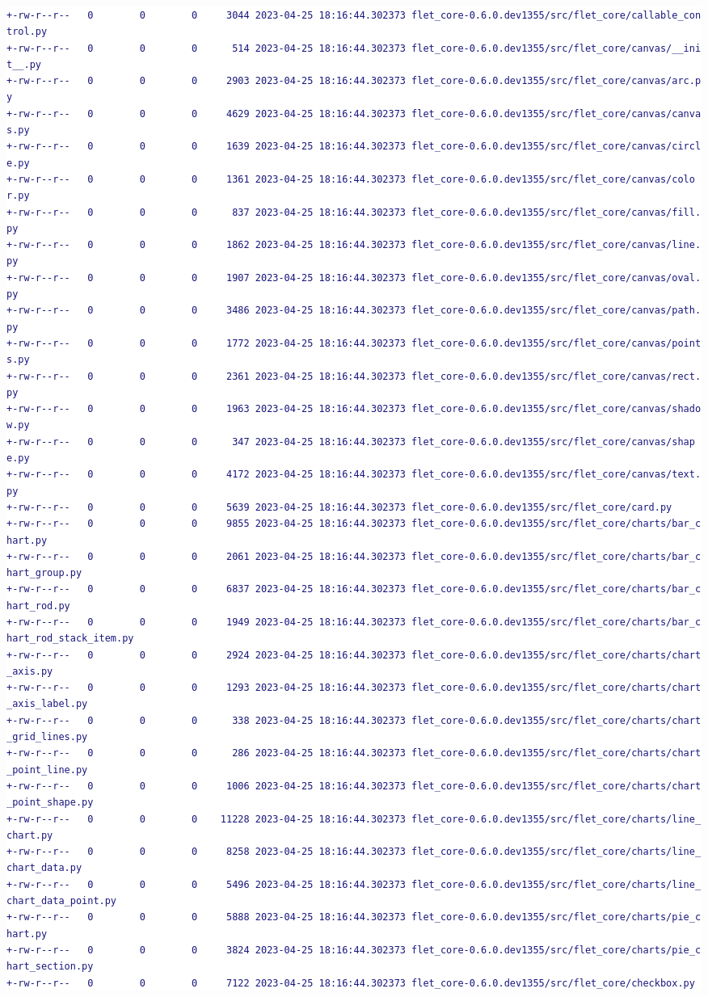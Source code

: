 ```diff
+-rw-r--r--   0        0        0     3044 2023-04-25 18:16:44.302373 flet_core-0.6.0.dev1355/src/flet_core/callable_control.py
+-rw-r--r--   0        0        0      514 2023-04-25 18:16:44.302373 flet_core-0.6.0.dev1355/src/flet_core/canvas/__init__.py
+-rw-r--r--   0        0        0     2903 2023-04-25 18:16:44.302373 flet_core-0.6.0.dev1355/src/flet_core/canvas/arc.py
+-rw-r--r--   0        0        0     4629 2023-04-25 18:16:44.302373 flet_core-0.6.0.dev1355/src/flet_core/canvas/canvas.py
+-rw-r--r--   0        0        0     1639 2023-04-25 18:16:44.302373 flet_core-0.6.0.dev1355/src/flet_core/canvas/circle.py
+-rw-r--r--   0        0        0     1361 2023-04-25 18:16:44.302373 flet_core-0.6.0.dev1355/src/flet_core/canvas/color.py
+-rw-r--r--   0        0        0      837 2023-04-25 18:16:44.302373 flet_core-0.6.0.dev1355/src/flet_core/canvas/fill.py
+-rw-r--r--   0        0        0     1862 2023-04-25 18:16:44.302373 flet_core-0.6.0.dev1355/src/flet_core/canvas/line.py
+-rw-r--r--   0        0        0     1907 2023-04-25 18:16:44.302373 flet_core-0.6.0.dev1355/src/flet_core/canvas/oval.py
+-rw-r--r--   0        0        0     3486 2023-04-25 18:16:44.302373 flet_core-0.6.0.dev1355/src/flet_core/canvas/path.py
+-rw-r--r--   0        0        0     1772 2023-04-25 18:16:44.302373 flet_core-0.6.0.dev1355/src/flet_core/canvas/points.py
+-rw-r--r--   0        0        0     2361 2023-04-25 18:16:44.302373 flet_core-0.6.0.dev1355/src/flet_core/canvas/rect.py
+-rw-r--r--   0        0        0     1963 2023-04-25 18:16:44.302373 flet_core-0.6.0.dev1355/src/flet_core/canvas/shadow.py
+-rw-r--r--   0        0        0      347 2023-04-25 18:16:44.302373 flet_core-0.6.0.dev1355/src/flet_core/canvas/shape.py
+-rw-r--r--   0        0        0     4172 2023-04-25 18:16:44.302373 flet_core-0.6.0.dev1355/src/flet_core/canvas/text.py
+-rw-r--r--   0        0        0     5639 2023-04-25 18:16:44.302373 flet_core-0.6.0.dev1355/src/flet_core/card.py
+-rw-r--r--   0        0        0     9855 2023-04-25 18:16:44.302373 flet_core-0.6.0.dev1355/src/flet_core/charts/bar_chart.py
+-rw-r--r--   0        0        0     2061 2023-04-25 18:16:44.302373 flet_core-0.6.0.dev1355/src/flet_core/charts/bar_chart_group.py
+-rw-r--r--   0        0        0     6837 2023-04-25 18:16:44.302373 flet_core-0.6.0.dev1355/src/flet_core/charts/bar_chart_rod.py
+-rw-r--r--   0        0        0     1949 2023-04-25 18:16:44.302373 flet_core-0.6.0.dev1355/src/flet_core/charts/bar_chart_rod_stack_item.py
+-rw-r--r--   0        0        0     2924 2023-04-25 18:16:44.302373 flet_core-0.6.0.dev1355/src/flet_core/charts/chart_axis.py
+-rw-r--r--   0        0        0     1293 2023-04-25 18:16:44.302373 flet_core-0.6.0.dev1355/src/flet_core/charts/chart_axis_label.py
+-rw-r--r--   0        0        0      338 2023-04-25 18:16:44.302373 flet_core-0.6.0.dev1355/src/flet_core/charts/chart_grid_lines.py
+-rw-r--r--   0        0        0      286 2023-04-25 18:16:44.302373 flet_core-0.6.0.dev1355/src/flet_core/charts/chart_point_line.py
+-rw-r--r--   0        0        0     1006 2023-04-25 18:16:44.302373 flet_core-0.6.0.dev1355/src/flet_core/charts/chart_point_shape.py
+-rw-r--r--   0        0        0    11228 2023-04-25 18:16:44.302373 flet_core-0.6.0.dev1355/src/flet_core/charts/line_chart.py
+-rw-r--r--   0        0        0     8258 2023-04-25 18:16:44.302373 flet_core-0.6.0.dev1355/src/flet_core/charts/line_chart_data.py
+-rw-r--r--   0        0        0     5496 2023-04-25 18:16:44.302373 flet_core-0.6.0.dev1355/src/flet_core/charts/line_chart_data_point.py
+-rw-r--r--   0        0        0     5888 2023-04-25 18:16:44.302373 flet_core-0.6.0.dev1355/src/flet_core/charts/pie_chart.py
+-rw-r--r--   0        0        0     3824 2023-04-25 18:16:44.302373 flet_core-0.6.0.dev1355/src/flet_core/charts/pie_chart_section.py
+-rw-r--r--   0        0        0     7122 2023-04-25 18:16:44.302373 flet_core-0.6.0.dev1355/src/flet_core/checkbox.py
```